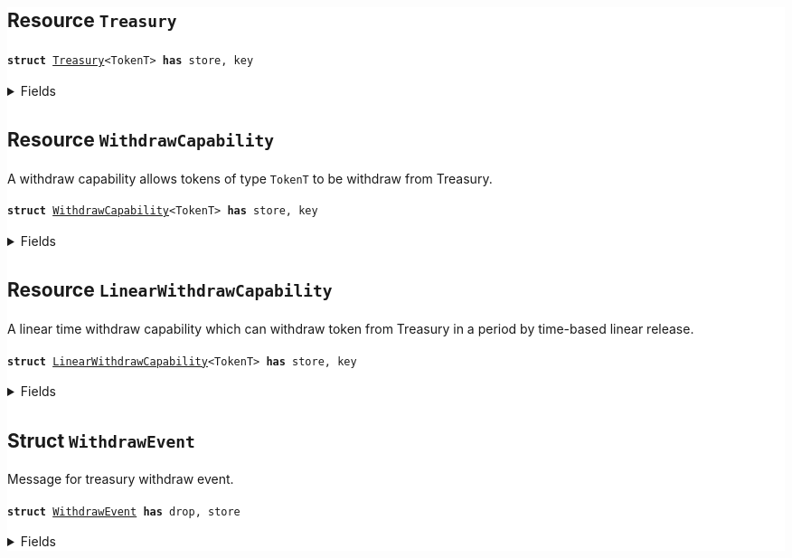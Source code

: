 

<a name="0x1_Treasury_Treasury"></a>

## Resource `Treasury`



<pre><code><b>struct</b> <a href="Treasury.md#0x1_Treasury">Treasury</a>&lt;TokenT&gt; <b>has</b> store, key
</code></pre>



<details><summary>Fields</summary></details>

<a name="0x1_Treasury_WithdrawCapability"></a>

## Resource `WithdrawCapability`

A withdraw capability allows tokens of type <code>TokenT</code> to be withdraw from Treasury.


<pre><code><b>struct</b> <a href="Treasury.md#0x1_Treasury_WithdrawCapability">WithdrawCapability</a>&lt;TokenT&gt; <b>has</b> store, key
</code></pre>



<details><summary>Fields</summary></details>

<a name="0x1_Treasury_LinearWithdrawCapability"></a>

## Resource `LinearWithdrawCapability`

A linear time withdraw capability which can withdraw token from Treasury in a period by time-based linear release.


<pre><code><b>struct</b> <a href="Treasury.md#0x1_Treasury_LinearWithdrawCapability">LinearWithdrawCapability</a>&lt;TokenT&gt; <b>has</b> store, key
</code></pre>



<details><summary>Fields</summary></details>

<a name="0x1_Treasury_WithdrawEvent"></a>

## Struct `WithdrawEvent`

Message for treasury withdraw event.


<pre><code><b>struct</b> <a href="Treasury.md#0x1_Treasury_WithdrawEvent">WithdrawEvent</a> <b>has</b> drop, store
</code></pre>



<details><summary>Fields</summary></details>
